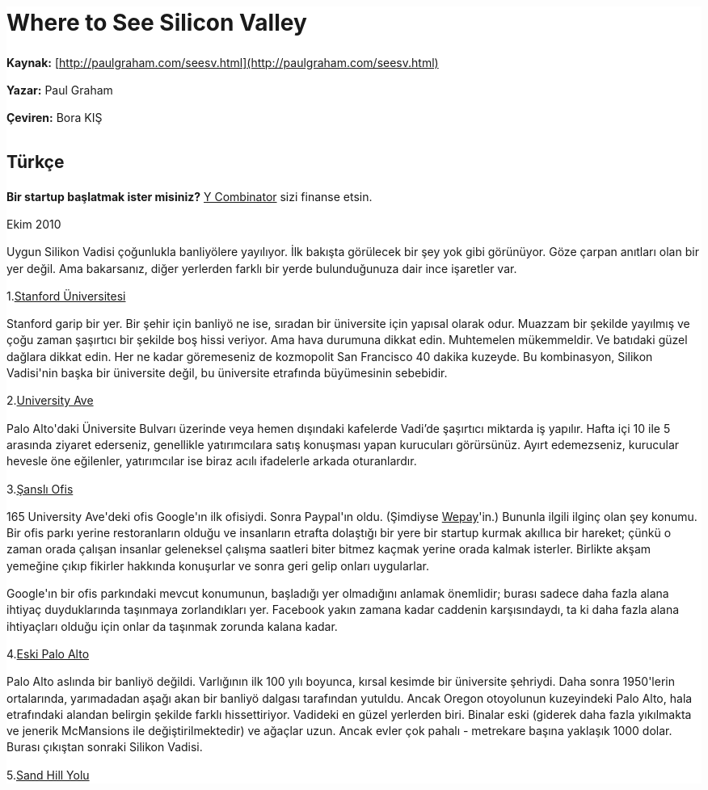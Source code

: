 # Where to See Silicon Valley

**Kaynak:** [http://paulgraham.com/seesv.html](http://paulgraham.com/seesv.html)

**Yazar:** Paul Graham

**Çeviren:** Bora KIŞ

## Türkçe
**Bir startup başlatmak ister misiniz?** [Y Combinator](https://www.ycombinator.com/apply.html) sizi finanse etsin.

Ekim 2010 
 
Uygun Silikon Vadisi çoğunlukla banliyölere yayılıyor. İlk bakışta görülecek bir şey yok gibi görünüyor. Göze çarpan anıtları olan bir yer değil. Ama bakarsanız, diğer yerlerden farklı bir yerde bulunduğunuza dair ince işaretler var. 

1.[Stanford Üniversitesi](http://maps.google.com/maps?q=stanford+university)     
 
Stanford garip bir yer. Bir şehir için banliyö ne ise, sıradan bir üniversite için yapısal olarak odur. Muazzam bir şekilde yayılmış ve çoğu zaman şaşırtıcı bir şekilde boş hissi veriyor. Ama hava durumuna dikkat edin. Muhtemelen mükemmeldir. Ve batıdaki güzel dağlara dikkat edin. Her ne kadar göremeseniz de kozmopolit San Francisco 40 dakika kuzeyde. Bu kombinasyon, Silikon Vadisi'nin başka bir üniversite değil, bu üniversite etrafında büyümesinin sebebidir. 

2.[University Ave](http://maps.google.com/maps?q=university+and+ramona+palo+alto)     
 
Palo Alto'daki Üniversite Bulvarı üzerinde veya hemen dışındaki kafelerde Vadi’de şaşırtıcı miktarda iş yapılır. Hafta içi 10 ile 5 arasında ziyaret ederseniz, genellikle yatırımcılara satış konuşması yapan kurucuları görürsünüz. Ayırt edemezseniz, kurucular hevesle öne eğilenler, yatırımcılar ise biraz acılı ifadelerle arkada oturanlardır. 

3.[Şanslı Ofis](http://maps.google.com/maps?q=165+university+ave+palo+alto)     
 
165 University Ave'deki ofis Google'ın ilk ofisiydi. Sonra Paypal'ın oldu. (Şimdiyse [Wepay](http://wepay.com)'in.) Bununla ilgili ilginç olan şey konumu. Bir ofis parkı yerine restoranların olduğu ve insanların etrafta dolaştığı bir yere bir startup kurmak akıllıca bir hareket; çünkü o zaman orada çalışan insanlar geleneksel çalışma saatleri biter bitmez kaçmak yerine orada kalmak isterler. Birlikte akşam yemeğine çıkıp fikirler hakkında konuşurlar ve sonra geri gelip onları uygularlar. 

Google'ın bir ofis parkındaki mevcut konumunun, başladığı yer olmadığını anlamak önemlidir; burası sadece daha fazla alana ihtiyaç duyduklarında taşınmaya zorlandıkları yer. Facebook yakın zamana kadar caddenin karşısındaydı, ta ki daha fazla alana ihtiyaçları olduğu için onlar da taşınmak zorunda kalana kadar. 

4.[Eski Palo Alto](https://www.google.com/maps?q=old+palo+alto)     
 
Palo Alto aslında bir banliyö değildi. Varlığının ilk 100 yılı boyunca, kırsal kesimde bir üniversite şehriydi. Daha sonra 1950'lerin ortalarında, yarımadadan aşağı akan bir banliyö dalgası tarafından yutuldu. Ancak Oregon otoyolunun kuzeyindeki Palo Alto, hala etrafındaki alandan belirgin şekilde farklı hissettiriyor. Vadideki en güzel yerlerden biri. Binalar eski (giderek daha fazla yıkılmakta ve jenerik McMansions ile değiştirilmektedir) ve ağaçlar uzun. Ancak evler çok pahalı - metrekare başına yaklaşık 1000 dolar. Burası çıkıştan sonraki Silikon Vadisi. 

5.[Sand Hill Yolu](https://www.google.com/maps?q=old+palo+alto)     
 